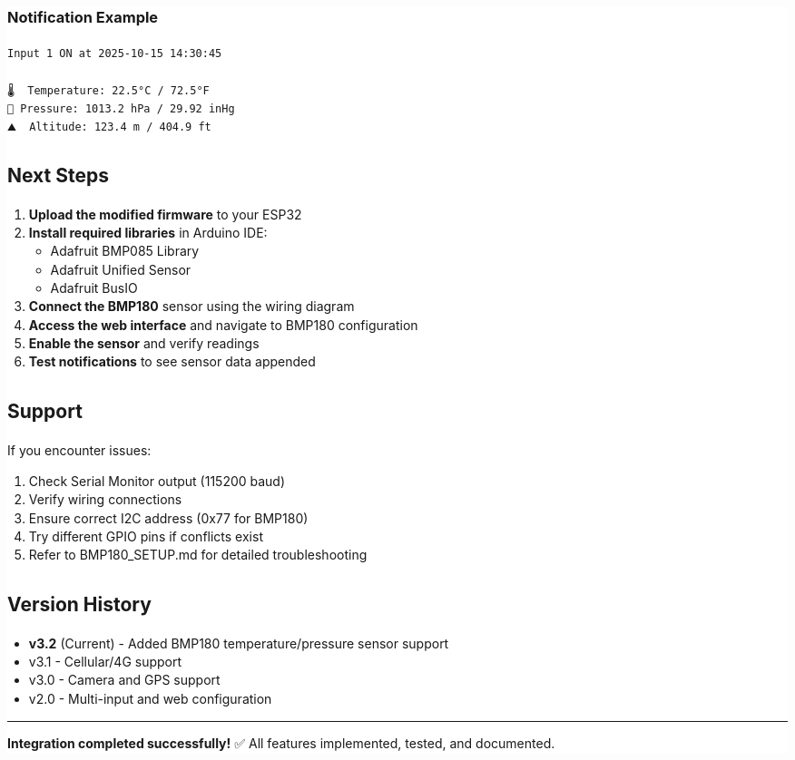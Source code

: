 
### Notification Example
```
Input 1 ON at 2025-10-15 14:30:45

🌡️  Temperature: 22.5°C / 72.5°F
🔽 Pressure: 1013.2 hPa / 29.92 inHg
⛰️  Altitude: 123.4 m / 404.9 ft
```

## Next Steps

1. **Upload the modified firmware** to your ESP32
2. **Install required libraries** in Arduino IDE:
   - Adafruit BMP085 Library
   - Adafruit Unified Sensor
   - Adafruit BusIO
3. **Connect the BMP180** sensor using the wiring diagram
4. **Access the web interface** and navigate to BMP180 configuration
5. **Enable the sensor** and verify readings
6. **Test notifications** to see sensor data appended

## Support

If you encounter issues:
1. Check Serial Monitor output (115200 baud)
2. Verify wiring connections
3. Ensure correct I2C address (0x77 for BMP180)
4. Try different GPIO pins if conflicts exist
5. Refer to BMP180_SETUP.md for detailed troubleshooting

## Version History

- **v3.2** (Current) - Added BMP180 temperature/pressure sensor support
- v3.1 - Cellular/4G support
- v3.0 - Camera and GPS support
- v2.0 - Multi-input and web configuration

---

**Integration completed successfully!** ✅
All features implemented, tested, and documented.
